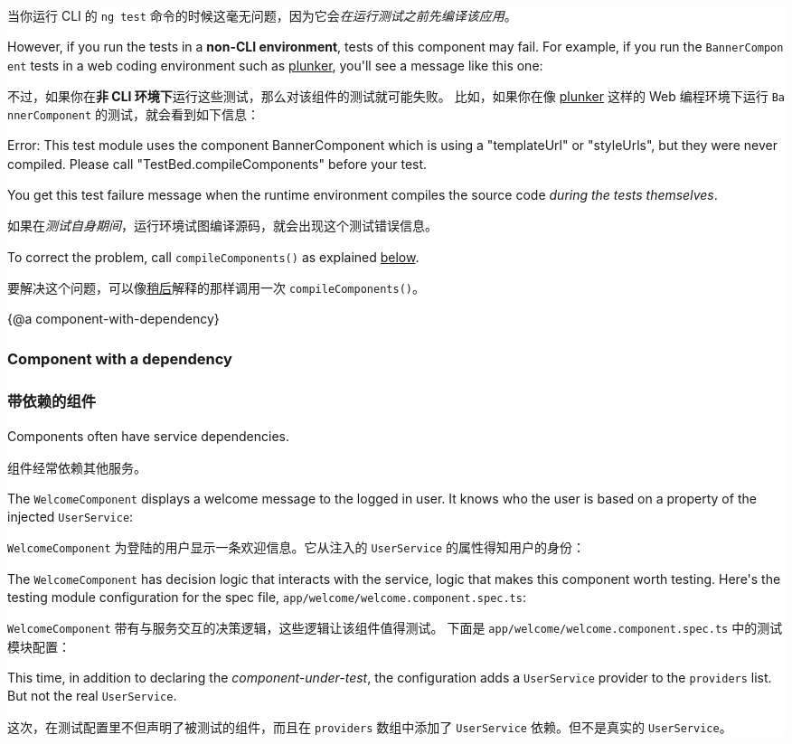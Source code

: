 当你运行 CLI 的 `ng test` 命令的时候这毫无问题，因为它会*在运行测试之前先编译该应用*。

However, if you run the tests in a **non-CLI environment**,
tests of this component may fail.
For example, if you run the `BannerComponent` tests in a web coding environment such as [plunker](https://plnkr.co/), you'll see a message like this one:

不过，如果你在**非 CLI 环境下**运行这些测试，那么对该组件的测试就可能失败。
比如，如果你在像 [plunker](http://plnkr.co/) 这样的 Web 编程环境下运行 `BannerComponent` 的测试，就会看到如下信息：

<code-example language="sh" class="code-shell" hideCopy>
Error: This test module uses the component BannerComponent
which is using a "templateUrl" or "styleUrls", but they were never compiled.
Please call "TestBed.compileComponents" before your test.
</code-example>

You get this test failure message when the runtime environment
compiles the source code _during the tests themselves_.

如果在*测试自身期间*，运行环境试图编译源码，就会出现这个测试错误信息。

To correct the problem, call `compileComponents()` as explained [below](#compile-components).

要解决这个问题，可以像[稍后](#compile-components)解释的那样调用一次 `compileComponents()`。

{@a component-with-dependency}

### Component with a dependency

### 带依赖的组件

Components often have service dependencies.

组件经常依赖其他服务。

The `WelcomeComponent` displays a welcome message to the logged in user.
It knows who the user is based on a property of the injected `UserService`:

`WelcomeComponent` 为登陆的用户显示一条欢迎信息。它从注入的 `UserService` 的属性得知用户的身份：

<code-example path="testing/src/app/welcome/welcome.component.ts" header="app/welcome/welcome.component.ts"></code-example>

The `WelcomeComponent` has decision logic that interacts with the service, logic that makes this component worth testing.
Here's the testing module configuration for the spec file, `app/welcome/welcome.component.spec.ts`:

`WelcomeComponent` 带有与服务交互的决策逻辑，这些逻辑让该组件值得测试。
下面是 `app/welcome/welcome.component.spec.ts` 中的测试模块配置：

<code-example path="testing/src/app/welcome/welcome.component.spec.ts" region="config-test-module" header="app/welcome/welcome.component.spec.ts"></code-example>

This time, in addition to declaring the _component-under-test_,
the configuration adds a `UserService` provider to the `providers` list.
But not the real `UserService`.

这次，在测试配置里不但声明了被测试的组件，而且在 `providers` 数组中添加了 `UserService` 依赖。但不是真实的 `UserService`。
